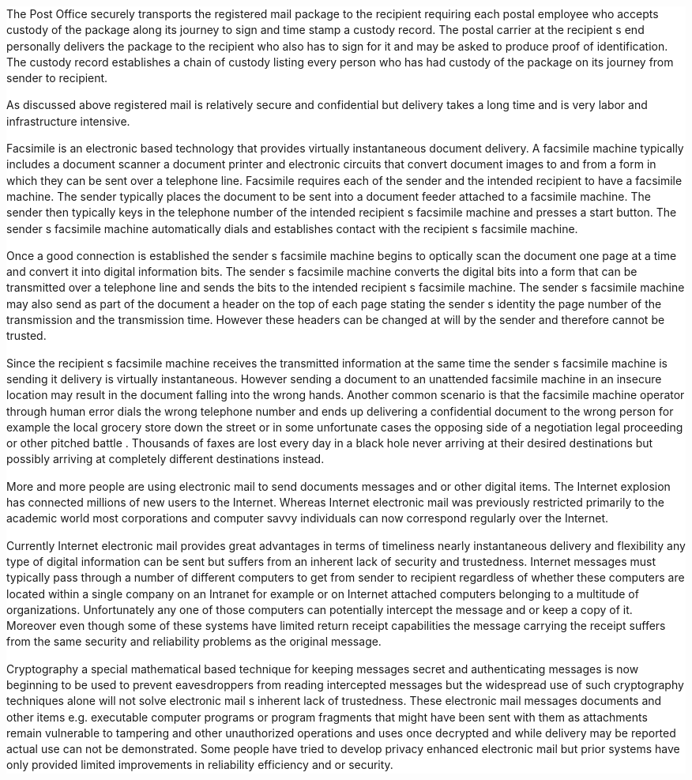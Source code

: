 The Post Office securely transports the registered mail package to the recipient requiring each postal employee who accepts custody of the package along its journey to sign and time stamp a custody record. The postal carrier at the recipient s end personally delivers the package to the recipient who also has to sign for it and may be asked to produce proof of identification. The custody record establishes a chain of custody listing every person who has had custody of the package on its journey from sender to recipient.

As discussed above registered mail is relatively secure and confidential but delivery takes a long time and is very labor and infrastructure intensive.

Facsimile is an electronic based technology that provides virtually instantaneous document delivery. A facsimile machine typically includes a document scanner a document printer and electronic circuits that convert document images to and from a form in which they can be sent over a telephone line. Facsimile requires each of the sender and the intended recipient to have a facsimile machine. The sender typically places the document to be sent into a document feeder attached to a facsimile machine. The sender then typically keys in the telephone number of the intended recipient s facsimile machine and presses a start button. The sender s facsimile machine automatically dials and establishes contact with the recipient s facsimile machine.

Once a good connection is established the sender s facsimile machine begins to optically scan the document one page at a time and convert it into digital information bits. The sender s facsimile machine converts the digital bits into a form that can be transmitted over a telephone line and sends the bits to the intended recipient s facsimile machine. The sender s facsimile machine may also send as part of the document a header on the top of each page stating the sender s identity the page number of the transmission and the transmission time. However these headers can be changed at will by the sender and therefore cannot be trusted.

Since the recipient s facsimile machine receives the transmitted information at the same time the sender s facsimile machine is sending it delivery is virtually instantaneous. However sending a document to an unattended facsimile machine in an insecure location may result in the document falling into the wrong hands. Another common scenario is that the facsimile machine operator through human error dials the wrong telephone number and ends up delivering a confidential document to the wrong person for example the local grocery store down the street or in some unfortunate cases the opposing side of a negotiation legal proceeding or other pitched battle . Thousands of faxes are lost every day in a black hole never arriving at their desired destinations but possibly arriving at completely different destinations instead.

More and more people are using electronic mail to send documents messages and or other digital items. The Internet explosion has connected millions of new users to the Internet. Whereas Internet electronic mail was previously restricted primarily to the academic world most corporations and computer savvy individuals can now correspond regularly over the Internet.

Currently Internet electronic mail provides great advantages in terms of timeliness nearly instantaneous delivery and flexibility any type of digital information can be sent but suffers from an inherent lack of security and trustedness. Internet messages must typically pass through a number of different computers to get from sender to recipient regardless of whether these computers are located within a single company on an Intranet for example or on Internet attached computers belonging to a multitude of organizations. Unfortunately any one of those computers can potentially intercept the message and or keep a copy of it. Moreover even though some of these systems have limited return receipt capabilities the message carrying the receipt suffers from the same security and reliability problems as the original message.

Cryptography a special mathematical based technique for keeping messages secret and authenticating messages is now beginning to be used to prevent eavesdroppers from reading intercepted messages but the widespread use of such cryptography techniques alone will not solve electronic mail s inherent lack of trustedness. These electronic mail messages documents and other items e.g. executable computer programs or program fragments that might have been sent with them as attachments remain vulnerable to tampering and other unauthorized operations and uses once decrypted and while delivery may be reported actual use can not be demonstrated. Some people have tried to develop privacy enhanced electronic mail but prior systems have only provided limited improvements in reliability efficiency and or security.
